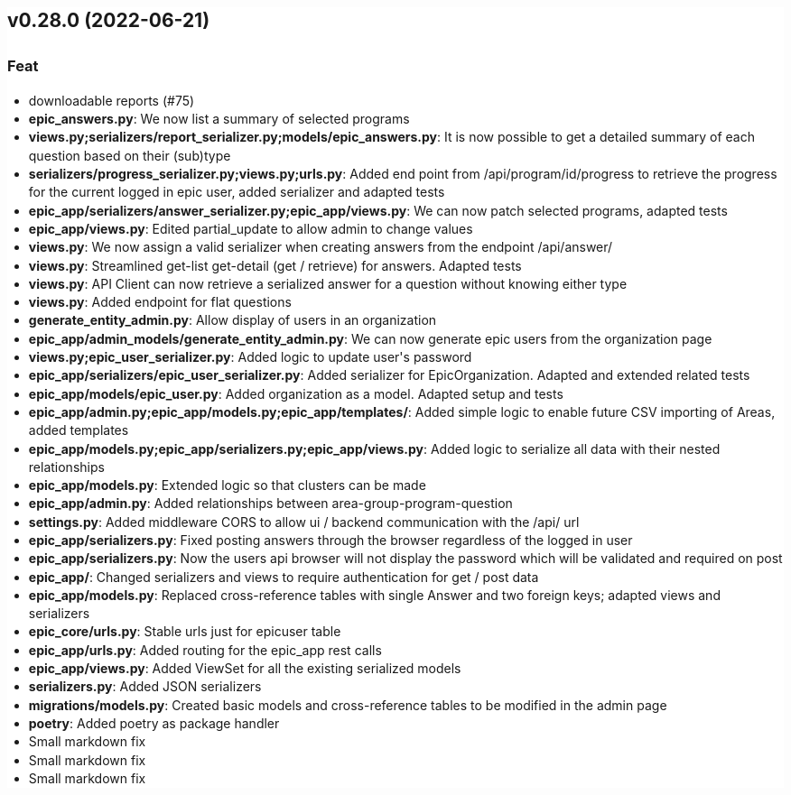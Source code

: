 ## v0.28.0 (2022-06-21)

### Feat

- downloadable reports (#75)
- **epic_answers.py**: We now list a summary of selected programs
- **views.py;serializers/report_serializer.py;models/epic_answers.py**: It is now possible to get a detailed summary of each question based on their (sub)type
- **serializers/progress_serializer.py;views.py;urls.py**: Added end point from /api/program/id/progress to retrieve the progress for the current logged in epic user, added serializer and adapted tests
- **epic_app/serializers/answer_serializer.py;epic_app/views.py**: We can now patch selected programs, adapted tests
- **epic_app/views.py**: Edited partial_update to allow admin to change values
- **views.py**: We now assign a valid serializer when creating answers from the endpoint /api/answer/
- **views.py**: Streamlined get-list get-detail (get / retrieve) for answers. Adapted tests
- **views.py**: API Client can now retrieve a serialized answer for a question without knowing either type
- **views.py**: Added endpoint for flat questions
- **generate_entity_admin.py**: Allow display of users in an organization
- **epic_app/admin_models/generate_entity_admin.py**: We can now generate epic users from the organization page
- **views.py;epic_user_serializer.py**: Added logic to update user's password
- **epic_app/serializers/epic_user_serializer.py**: Added serializer for EpicOrganization. Adapted and extended related tests
- **epic_app/models/epic_user.py**: Added organization as a model. Adapted setup and tests
- **epic_app/admin.py;epic_app/models.py;epic_app/templates/**: Added simple logic to enable future CSV importing of Areas, added templates
- **epic_app/models.py;epic_app/serializers.py;epic_app/views.py**: Added logic to serialize all data with their nested relationships
- **epic_app/models.py**: Extended logic so that clusters can be made
- **epic_app/admin.py**: Added relationships between area-group-program-question
- **settings.py**: Added middleware CORS to allow ui / backend communication with the /api/ url
- **epic_app/serializers.py**: Fixed posting answers through the browser regardless of the logged in user
- **epic_app/serializers.py**: Now the users api browser will not display the password which will be validated and required on post
- **epic_app/**: Changed serializers and views to require authentication for get / post data
- **epic_app/models.py**: Replaced cross-reference tables with single Answer and two foreign keys; adapted views and serializers
- **epic_core/urls.py**: Stable urls just for epicuser table
- **epic_app/urls.py**: Added routing for the epic_app rest calls
- **epic_app/views.py**: Added ViewSet for all the existing serialized models
- **serializers.py**: Added JSON serializers
- **migrations/models.py**: Created basic models and cross-reference tables to be modified in the admin page
- **poetry**: Added poetry as package handler
- Small markdown fix
- Small markdown fix
- Small markdown fix
